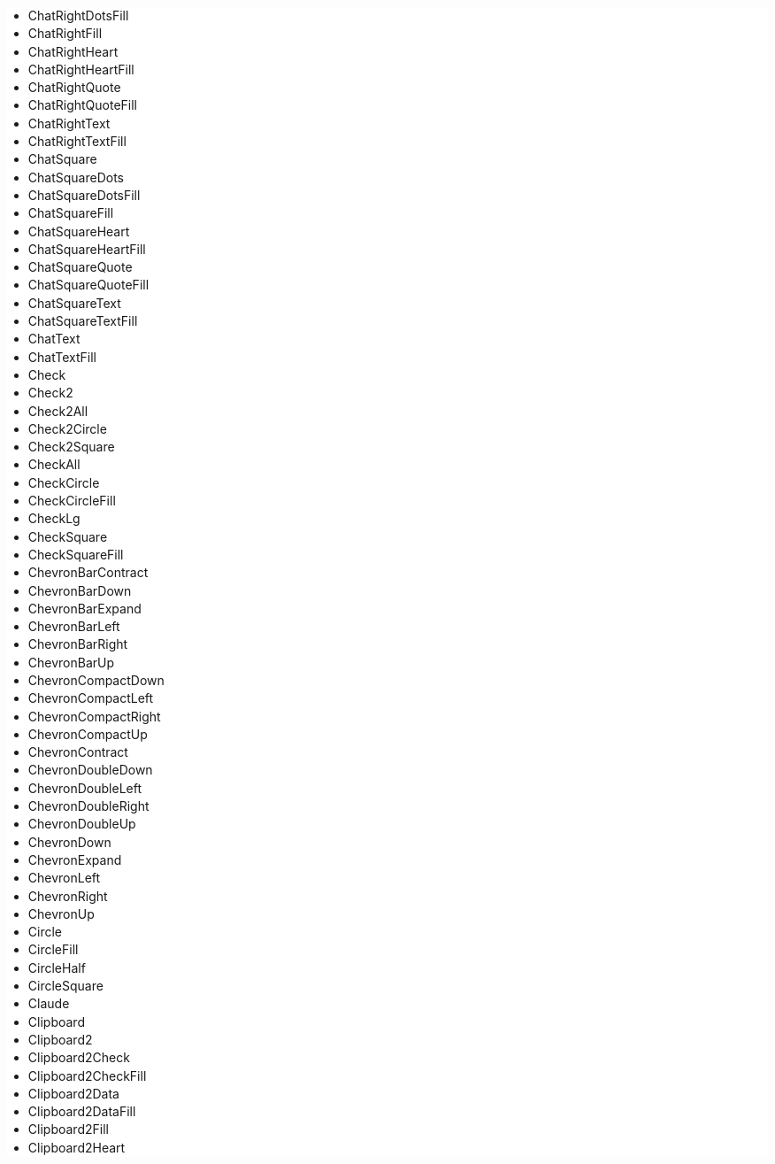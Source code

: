 - ChatRightDotsFill
- ChatRightFill
- ChatRightHeart
- ChatRightHeartFill
- ChatRightQuote
- ChatRightQuoteFill
- ChatRightText
- ChatRightTextFill
- ChatSquare
- ChatSquareDots
- ChatSquareDotsFill
- ChatSquareFill
- ChatSquareHeart
- ChatSquareHeartFill
- ChatSquareQuote
- ChatSquareQuoteFill
- ChatSquareText
- ChatSquareTextFill
- ChatText
- ChatTextFill
- Check
- Check2
- Check2All
- Check2Circle
- Check2Square
- CheckAll
- CheckCircle
- CheckCircleFill
- CheckLg
- CheckSquare
- CheckSquareFill
- ChevronBarContract
- ChevronBarDown
- ChevronBarExpand
- ChevronBarLeft
- ChevronBarRight
- ChevronBarUp
- ChevronCompactDown
- ChevronCompactLeft
- ChevronCompactRight
- ChevronCompactUp
- ChevronContract
- ChevronDoubleDown
- ChevronDoubleLeft
- ChevronDoubleRight
- ChevronDoubleUp
- ChevronDown
- ChevronExpand
- ChevronLeft
- ChevronRight
- ChevronUp
- Circle
- CircleFill
- CircleHalf
- CircleSquare
- Claude
- Clipboard
- Clipboard2
- Clipboard2Check
- Clipboard2CheckFill
- Clipboard2Data
- Clipboard2DataFill
- Clipboard2Fill
- Clipboard2Heart